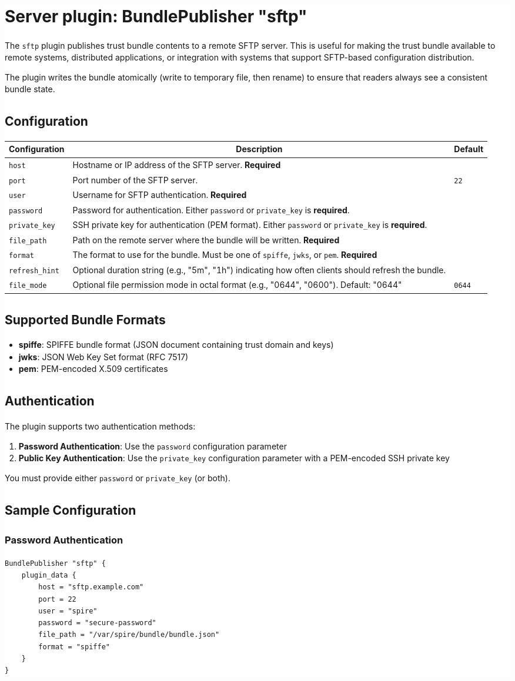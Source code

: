 # Server plugin: BundlePublisher "sftp"

The `sftp` plugin publishes trust bundle contents to a remote SFTP server. This is useful for making the trust bundle available to remote systems, distributed applications, or integration with systems that support SFTP-based configuration distribution.

The plugin writes the bundle atomically (write to temporary file, then rename) to ensure that readers always see a consistent bundle state.

## Configuration

| Configuration   | Description                                                                                                     | Default |
|-----------------|-----------------------------------------------------------------------------------------------------------------|---------|
| `host`          | Hostname or IP address of the SFTP server. **Required**                                                        |         |
| `port`          | Port number of the SFTP server.                                                                                 | `22`    |
| `user`          | Username for SFTP authentication. **Required**                                                                  |         |
| `password`      | Password for authentication. Either `password` or `private_key` is **required**.                                |         |
| `private_key`   | SSH private key for authentication (PEM format). Either `password` or `private_key` is **required**.            |         |
| `file_path`     | Path on the remote server where the bundle will be written. **Required**                                        |         |
| `format`        | The format to use for the bundle. Must be one of `spiffe`, `jwks`, or `pem`. **Required**                      |         |
| `refresh_hint`  | Optional duration string (e.g., "5m", "1h") indicating how often clients should refresh the bundle.            |         |
| `file_mode`     | Optional file permission mode in octal format (e.g., "0644", "0600"). Default: "0644"                          | `0644`  |

## Supported Bundle Formats

- **spiffe**: SPIFFE bundle format (JSON document containing trust domain and keys)
- **jwks**: JSON Web Key Set format (RFC 7517)
- **pem**: PEM-encoded X.509 certificates

## Authentication

The plugin supports two authentication methods:

1. **Password Authentication**: Use the `password` configuration parameter
2. **Public Key Authentication**: Use the `private_key` configuration parameter with a PEM-encoded SSH private key

You must provide either `password` or `private_key` (or both).

## Sample Configuration

### Password Authentication

```hcl
BundlePublisher "sftp" {
    plugin_data {
        host = "sftp.example.com"
        port = 22
        user = "spire"
        password = "secure-password"
        file_path = "/var/spire/bundle/bundle.json"
        format = "spiffe"
    }
}
```
